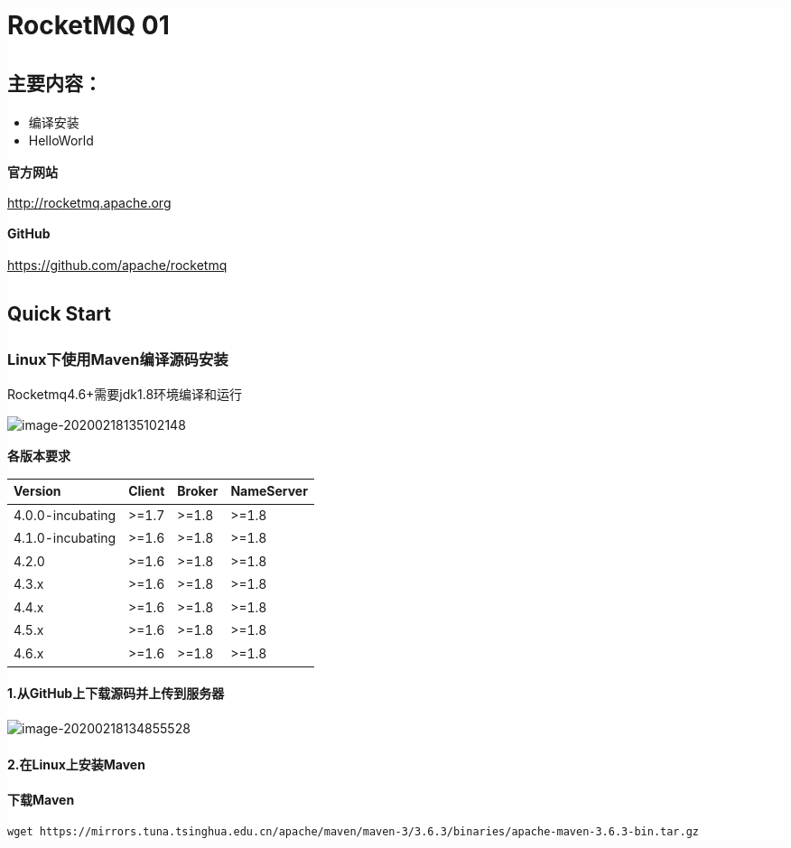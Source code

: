 # RocketMQ 01 

## 主要内容：

- 编译安装 
- HelloWorld



**官方网站**

http://rocketmq.apache.org

**GitHub**

https://github.com/apache/rocketmq



## Quick Start

### Linux下使用Maven编译源码安装

Rocketmq4.6+需要jdk1.8环境编译和运行

![image-20200218135102148](image-rocketMQ/image-20200218135102148.png)

**各版本要求**

| Version          | Client | Broker | NameServer |
| :--------------- | :----- | :----- | :--------- |
| 4.0.0-incubating | >=1.7  | >=1.8  | >=1.8      |
| 4.1.0-incubating | >=1.6  | >=1.8  | >=1.8      |
| 4.2.0            | >=1.6  | >=1.8  | >=1.8      |
| 4.3.x            | >=1.6  | >=1.8  | >=1.8      |
| 4.4.x            | >=1.6  | >=1.8  | >=1.8      |
| 4.5.x            | >=1.6  | >=1.8  | >=1.8      |
| 4.6.x            | >=1.6  | >=1.8  | >=1.8      |



#### 1.从GitHub上下载源码并上传到服务器

![image-20200218134855528](image-rocketMQ/image-20200218134855528.png)

#### 2.在Linux上安装Maven

**下载Maven**

```
wget https://mirrors.tuna.tsinghua.edu.cn/apache/maven/maven-3/3.6.3/binaries/apache-maven-3.6.3-bin.tar.gz
```
